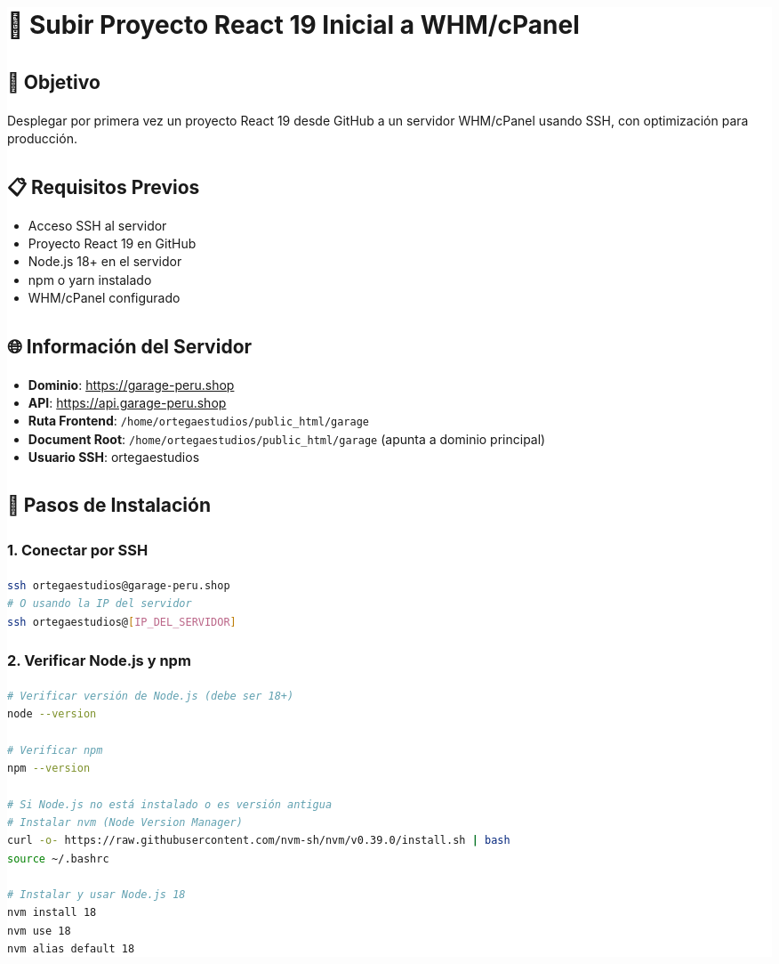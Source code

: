 # 🚀 Subir Proyecto React 19 Inicial a WHM/cPanel

## 🎯 Objetivo
Desplegar por primera vez un proyecto React 19 desde GitHub a un servidor WHM/cPanel usando SSH, con optimización para producción.

## 📋 Requisitos Previos
- Acceso SSH al servidor
- Proyecto React 19 en GitHub
- Node.js 18+ en el servidor
- npm o yarn instalado
- WHM/cPanel configurado

## 🌐 Información del Servidor
- **Dominio**: https://garage-peru.shop
- **API**: https://api.garage-peru.shop
- **Ruta Frontend**: `/home/ortegaestudios/public_html/garage`
- **Document Root**: `/home/ortegaestudios/public_html/garage` (apunta a dominio principal)
- **Usuario SSH**: ortegaestudios

## 🔧 Pasos de Instalación

### 1. Conectar por SSH
```bash
ssh ortegaestudios@garage-peru.shop
# O usando la IP del servidor
ssh ortegaestudios@[IP_DEL_SERVIDOR]
```

### 2. Verificar Node.js y npm
```bash
# Verificar versión de Node.js (debe ser 18+)
node --version

# Verificar npm
npm --version

# Si Node.js no está instalado o es versión antigua
# Instalar nvm (Node Version Manager)
curl -o- https://raw.githubusercontent.com/nvm-sh/nvm/v0.39.0/install.sh | bash
source ~/.bashrc

# Instalar y usar Node.js 18
nvm install 18
nvm use 18
nvm alias default 18
```
